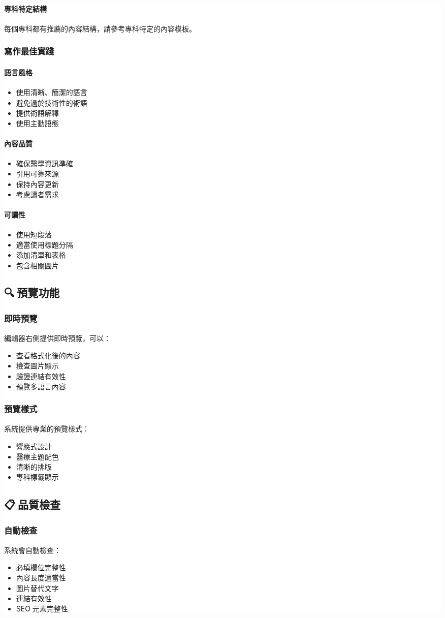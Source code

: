 #### 專科特定結構
每個專科都有推薦的內容結構，請參考專科特定的內容模板。

### 寫作最佳實踐

#### 語言風格
- 使用清晰、簡潔的語言
- 避免過於技術性的術語
- 提供術語解釋
- 使用主動語態

#### 內容品質
- 確保醫學資訊準確
- 引用可靠來源
- 保持內容更新
- 考慮讀者需求

#### 可讀性
- 使用短段落
- 適當使用標題分隔
- 添加清單和表格
- 包含相關圖片

## 🔍 預覽功能

### 即時預覽
編輯器右側提供即時預覽，可以：
- 查看格式化後的內容
- 檢查圖片顯示
- 驗證連結有效性
- 預覽多語言內容

### 預覽樣式
系統提供專業的預覽樣式：
- 響應式設計
- 醫療主題配色
- 清晰的排版
- 專科標籤顯示

## 📋 品質檢查

### 自動檢查
系統會自動檢查：
- 必填欄位完整性
- 內容長度適當性
- 圖片替代文字
- 連結有效性
- SEO 元素完整性

